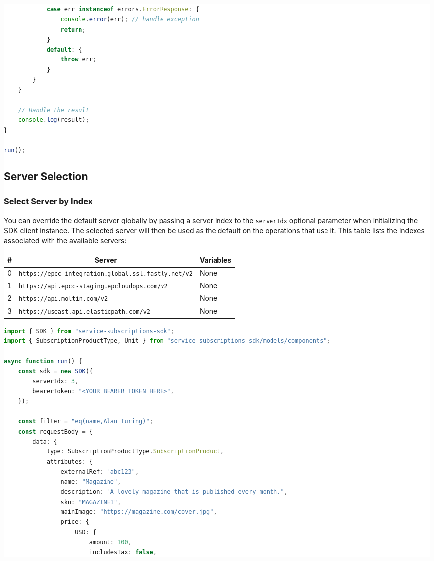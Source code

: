 ```typescript
            case err instanceof errors.ErrorResponse: {
                console.error(err); // handle exception
                return;
            }
            default: {
                throw err;
            }
        }
    }

    // Handle the result
    console.log(result);
}

run();

```



## Server Selection

### Select Server by Index

You can override the default server globally by passing a server index to the `serverIdx` optional parameter when initializing the SDK client instance. The selected server will then be used as the default on the operations that use it. This table lists the indexes associated with the available servers:

| # | Server | Variables |
| - | ------ | --------- |
| 0 | `https://epcc-integration.global.ssl.fastly.net/v2` | None |
| 1 | `https://api.epcc-staging.epcloudops.com/v2` | None |
| 2 | `https://api.moltin.com/v2` | None |
| 3 | `https://useast.api.elasticpath.com/v2` | None |

```typescript
import { SDK } from "service-subscriptions-sdk";
import { SubscriptionProductType, Unit } from "service-subscriptions-sdk/models/components";

async function run() {
    const sdk = new SDK({
        serverIdx: 3,
        bearerToken: "<YOUR_BEARER_TOKEN_HERE>",
    });

    const filter = "eq(name,Alan Turing)";
    const requestBody = {
        data: {
            type: SubscriptionProductType.SubscriptionProduct,
            attributes: {
                externalRef: "abc123",
                name: "Magazine",
                description: "A lovely magazine that is published every month.",
                sku: "MAGAZINE1",
                mainImage: "https://magazine.com/cover.jpg",
                price: {
                    USD: {
                        amount: 100,
                        includesTax: false,
```